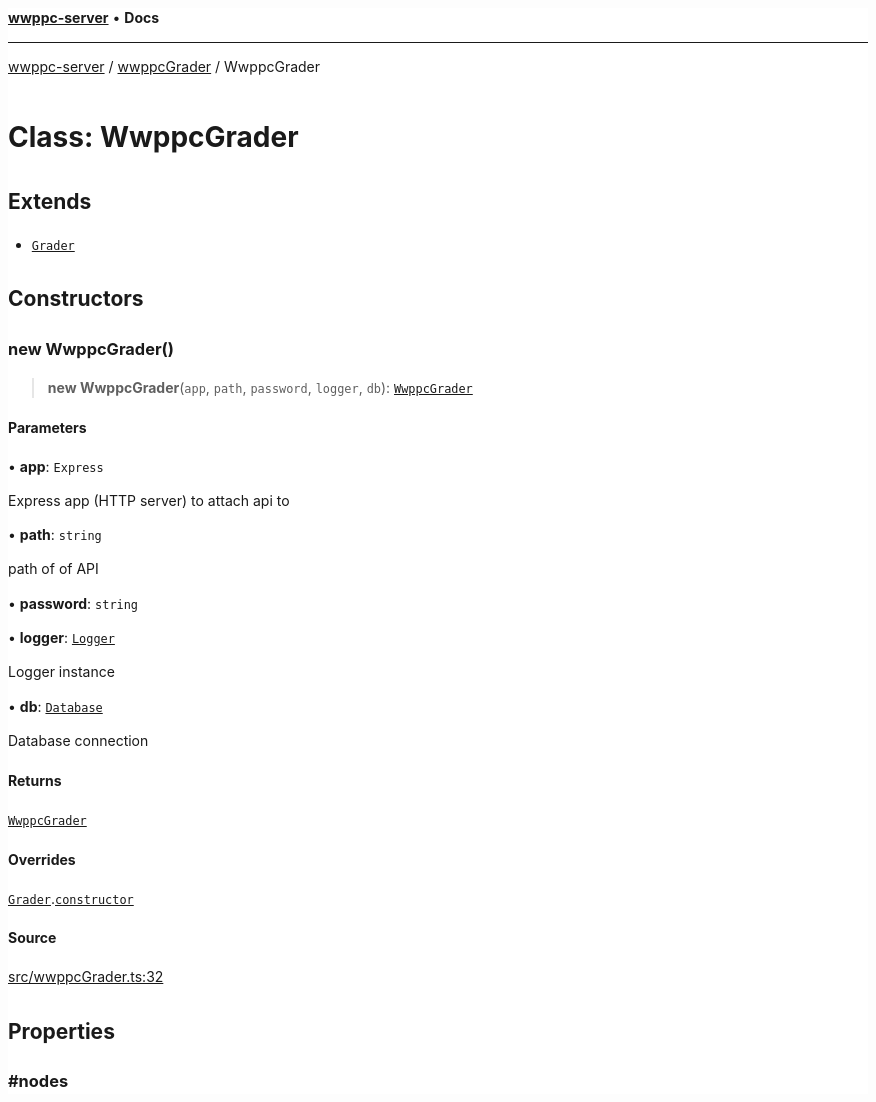 [**wwppc-server**](../../README.md) • **Docs**

***

[wwppc-server](../../modules.md) / [wwppcGrader](../README.md) / WwppcGrader

# Class: WwppcGrader

## Extends

- [`Grader`](../../grader/classes/Grader.md)

## Constructors

### new WwppcGrader()

> **new WwppcGrader**(`app`, `path`, `password`, `logger`, `db`): [`WwppcGrader`](WwppcGrader.md)

#### Parameters

• **app**: `Express`

Express app (HTTP server) to attach api to

• **path**: `string`

path of of API

• **password**: `string`

• **logger**: [`Logger`](../../log/interfaces/Logger.md)

Logger instance

• **db**: [`Database`](../../database/classes/Database.md)

Database connection

#### Returns

[`WwppcGrader`](WwppcGrader.md)

#### Overrides

[`Grader`](../../grader/classes/Grader.md).[`constructor`](../../grader/classes/Grader.md#constructors)

#### Source

[src/wwppcGrader.ts:32](https://github.com/WWPPC/WWPPC/blob/584aa62fb3ebbd25c8ff645874f2b4225415492a/wwppc-server/src/wwppcGrader.ts#L32)

## Properties

### #nodes
